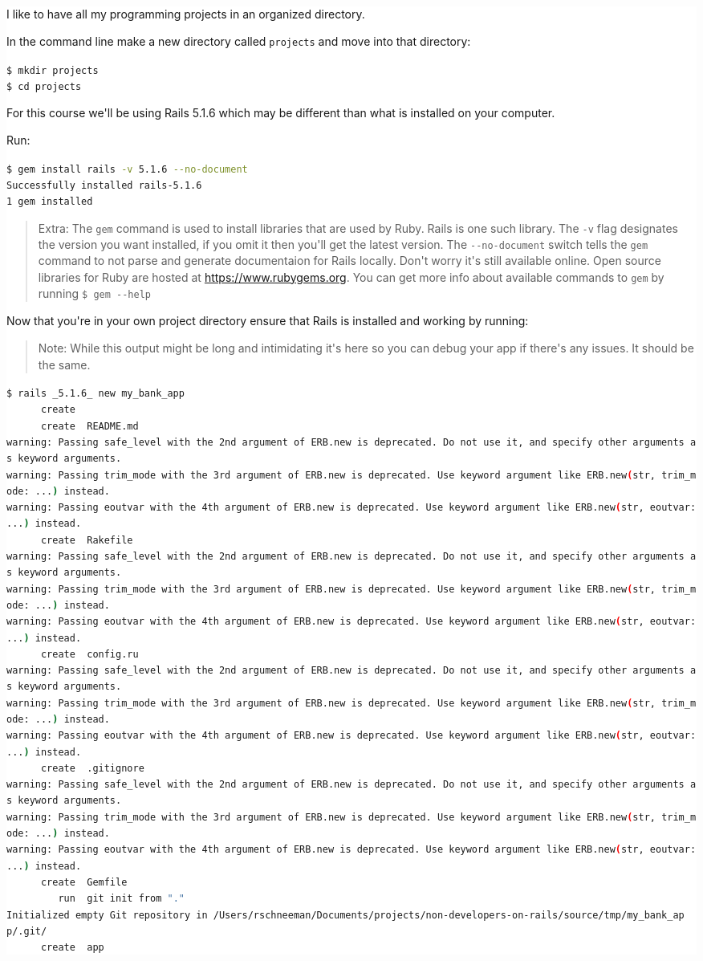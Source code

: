I like to have all my programming projects in an organized directory.

In the command line make a new directory called `projects` and move into that directory:

```sh
$ mkdir projects
$ cd projects
```

For this course we'll be using Rails 5.1.6 which may be different than what is installed on your computer.

Run:

```sh
$ gem install rails -v 5.1.6 --no-document
Successfully installed rails-5.1.6
1 gem installed
```

> Extra: The `gem` command is used to install libraries that are used by Ruby. Rails is one such library. The `-v` flag designates the version you want installed, if you omit it then you'll get the latest version. The `--no-document` switch tells the `gem` command to not parse and generate documentaion for Rails locally. Don't worry it's still available online. Open source libraries for Ruby are hosted at https://www.rubygems.org. You can get more info about available commands to `gem` by running `$ gem --help`

Now that you're in your own project directory ensure that Rails is installed and working by running:

> Note: While this output might be long and intimidating it's here so you can debug your app if there's any issues. It should be the same.

```sh
$ rails _5.1.6_ new my_bank_app
      create  
      create  README.md
warning: Passing safe_level with the 2nd argument of ERB.new is deprecated. Do not use it, and specify other arguments as keyword arguments.
warning: Passing trim_mode with the 3rd argument of ERB.new is deprecated. Use keyword argument like ERB.new(str, trim_mode: ...) instead.
warning: Passing eoutvar with the 4th argument of ERB.new is deprecated. Use keyword argument like ERB.new(str, eoutvar: ...) instead.
      create  Rakefile
warning: Passing safe_level with the 2nd argument of ERB.new is deprecated. Do not use it, and specify other arguments as keyword arguments.
warning: Passing trim_mode with the 3rd argument of ERB.new is deprecated. Use keyword argument like ERB.new(str, trim_mode: ...) instead.
warning: Passing eoutvar with the 4th argument of ERB.new is deprecated. Use keyword argument like ERB.new(str, eoutvar: ...) instead.
      create  config.ru
warning: Passing safe_level with the 2nd argument of ERB.new is deprecated. Do not use it, and specify other arguments as keyword arguments.
warning: Passing trim_mode with the 3rd argument of ERB.new is deprecated. Use keyword argument like ERB.new(str, trim_mode: ...) instead.
warning: Passing eoutvar with the 4th argument of ERB.new is deprecated. Use keyword argument like ERB.new(str, eoutvar: ...) instead.
      create  .gitignore
warning: Passing safe_level with the 2nd argument of ERB.new is deprecated. Do not use it, and specify other arguments as keyword arguments.
warning: Passing trim_mode with the 3rd argument of ERB.new is deprecated. Use keyword argument like ERB.new(str, trim_mode: ...) instead.
warning: Passing eoutvar with the 4th argument of ERB.new is deprecated. Use keyword argument like ERB.new(str, eoutvar: ...) instead.
      create  Gemfile
         run  git init from "."
Initialized empty Git repository in /Users/rschneeman/Documents/projects/non-developers-on-rails/source/tmp/my_bank_app/.git/
      create  app
```